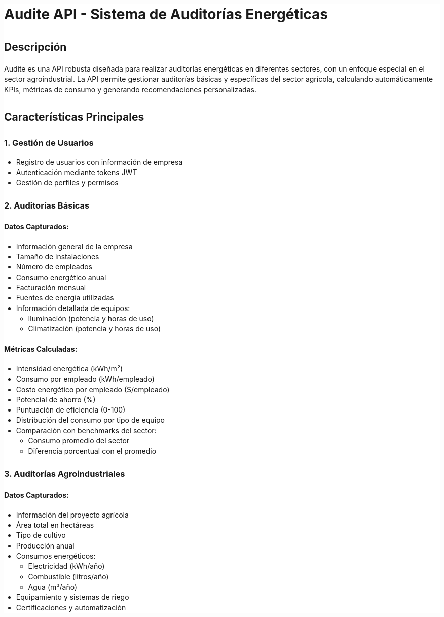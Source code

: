 # Audite API - Sistema de Auditorías Energéticas

## Descripción
Audite es una API robusta diseñada para realizar auditorías energéticas en diferentes sectores, con un enfoque especial en el sector agroindustrial. La API permite gestionar auditorías básicas y específicas del sector agrícola, calculando automáticamente KPIs, métricas de consumo y generando recomendaciones personalizadas.

## Características Principales

### 1. Gestión de Usuarios
- Registro de usuarios con información de empresa
- Autenticación mediante tokens JWT
- Gestión de perfiles y permisos

### 2. Auditorías Básicas
#### Datos Capturados:
- Información general de la empresa
- Tamaño de instalaciones
- Número de empleados
- Consumo energético anual
- Facturación mensual
- Fuentes de energía utilizadas
- Información detallada de equipos:
  * Iluminación (potencia y horas de uso)
  * Climatización (potencia y horas de uso)

#### Métricas Calculadas:
- Intensidad energética (kWh/m²)
- Consumo por empleado (kWh/empleado)
- Costo energético por empleado ($/empleado)
- Potencial de ahorro (%)
- Puntuación de eficiencia (0-100)
- Distribución del consumo por tipo de equipo
- Comparación con benchmarks del sector:
  * Consumo promedio del sector
  * Diferencia porcentual con el promedio

### 3. Auditorías Agroindustriales
#### Datos Capturados:
- Información del proyecto agrícola
- Área total en hectáreas
- Tipo de cultivo
- Producción anual
- Consumos energéticos:
  * Electricidad (kWh/año)
  * Combustible (litros/año)
  * Agua (m³/año)
- Equipamiento y sistemas de riego
- Certificaciones y automatización
